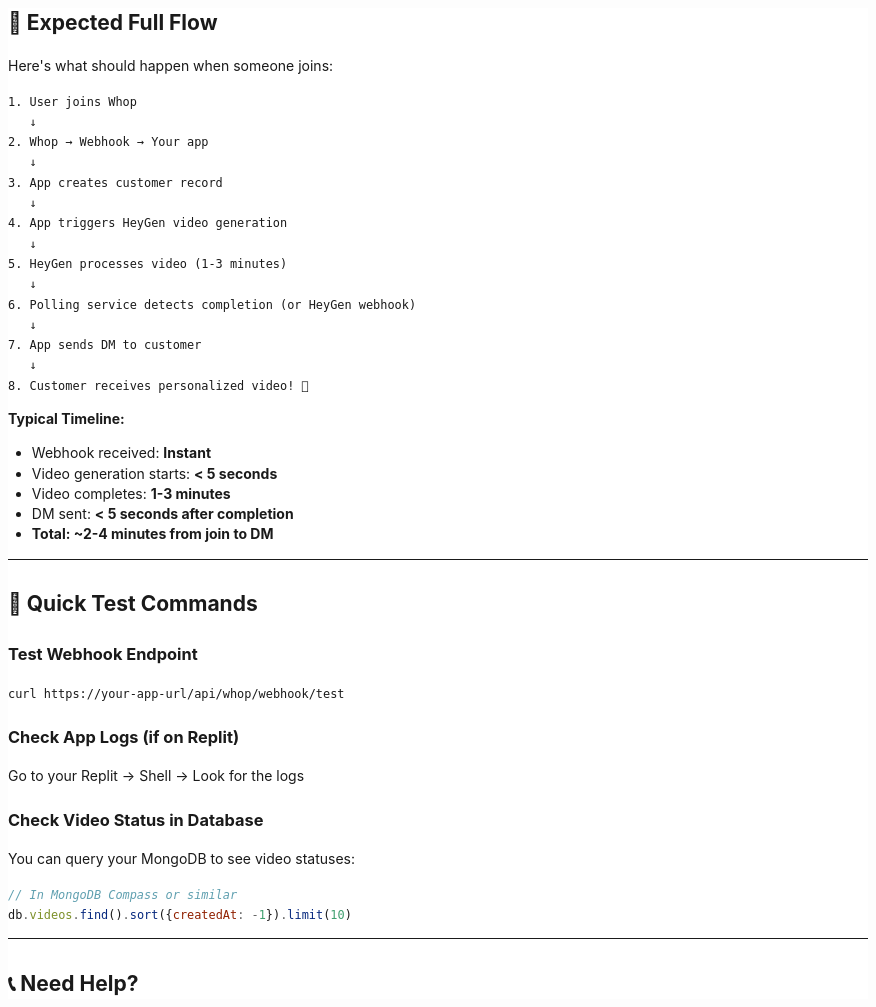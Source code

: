 ## 🎯 Expected Full Flow

Here's what should happen when someone joins:

```
1. User joins Whop
   ↓
2. Whop → Webhook → Your app
   ↓
3. App creates customer record
   ↓
4. App triggers HeyGen video generation
   ↓
5. HeyGen processes video (1-3 minutes)
   ↓
6. Polling service detects completion (or HeyGen webhook)
   ↓
7. App sends DM to customer
   ↓
8. Customer receives personalized video! 🎉
```

**Typical Timeline:**
- Webhook received: **Instant**
- Video generation starts: **< 5 seconds**
- Video completes: **1-3 minutes**
- DM sent: **< 5 seconds after completion**
- **Total: ~2-4 minutes from join to DM**

---

## 🚀 Quick Test Commands

### Test Webhook Endpoint
```bash
curl https://your-app-url/api/whop/webhook/test
```

### Check App Logs (if on Replit)
Go to your Replit → Shell → Look for the logs

### Check Video Status in Database
You can query your MongoDB to see video statuses:
```javascript
// In MongoDB Compass or similar
db.videos.find().sort({createdAt: -1}).limit(10)
```

---

## 📞 Need Help?
